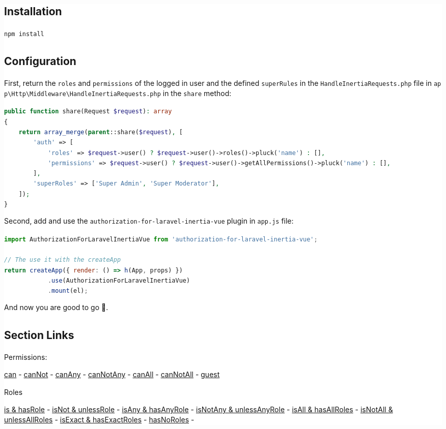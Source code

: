 ## Installation

```bash
npm install 
```

## Configuration

First, return the `roles` and `permissions` of the logged in user and the defined `superRules` in the `HandleInertiaRequests.php` file in `app\Http\Middleware\HandleInertiaRequests.php` in the `share` method:
```php
public function share(Request $request): array
{
    return array_merge(parent::share($request), [
        'auth' => [
            'roles' => $request->user() ? $request->user()->roles()->pluck('name') : [],
            'permissions' => $request->user() ? $request->user()->getAllPermissions()->pluck('name') : [],
        ],
        'superRoles' => ['Super Admin', 'Super Moderator'],
    ]);
}
```

Second, add and use the `authorization-for-laravel-inertia-vue` plugin in `app.js` file:

```js
import AuthorizationForLaravelInertiaVue from 'authorization-for-laravel-inertia-vue';

// The use it with the createApp
return createApp({ render: () => h(App, props) })
            .use(AuthorizationForLaravelInertiaVue)
            .mount(el);
```

And now you are good to go 🚀.

## Section Links
Permissions:

[can](#check-for-a-single-permission:) - 
[canNot](#check-if-user-does-not-has-permission:) - 
[canAny](#check-if-user-has-any-of-the-provided-permissions:) -
[canNotAny](#check-if-user-does-NOT-has-any-of-the-provided-permissions:) - 
[canAll](#check-if-user-has-all-of-the-provided-permissions:) -
[canNotAll](#check-if-user-does-not-has-all-of-the-provided-permissions:) -
[guest](#check-if-user-is-a-guest-and-do-not-has-any-permission:)

Roles

[is & hasRole](#check-for-a-single-role:) - 
[isNot & unlessRole](#check-if-user-does-not-has-role:) - 
[isAny & hasAnyRole](#check-if-user-has-any-of-the-provided-roles:) - 
[isNotAny & unlessAnyRole](#check-if-user-does-not-has-any-of-the-provided-roles:) - 
[isAll & hasAllRoles](#check-if-user-has-all-of-the-provided-role:) - 
[isNotAll & unlessAllRoles](#check-if-user-does-not-has-all-of-the-provided-role:) - 
[isExact & hasExactRoles](#check-if-user-has-exactly-all-of-a-given-list-of-roles:) - 
[hasNoRoles](#check-if-user-has-no-roles:) - 
